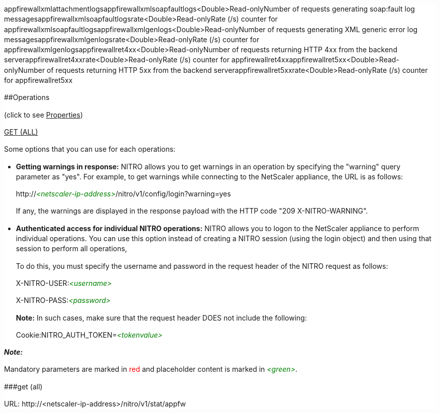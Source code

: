 appfirewallxmlattachmentlogs</td><tr><tr><td>appfirewallxmlsoapfaultlogs</td><td>&lt;Double></td><td>Read-only</td><td>Number of requests generating soap:fault log messages</td><tr><tr><td>appfirewallxmlsoapfaultlogsrate</td><td>&lt;Double></td><td>Read-only</td><td>Rate (/s) counter for appfirewallxmlsoapfaultlogs</td><tr><tr><td>appfirewallxmlgenlogs</td><td>&lt;Double></td><td>Read-only</td><td>Number of requests generating XML generic error log messages</td><tr><tr><td>appfirewallxmlgenlogsrate</td><td>&lt;Double></td><td>Read-only</td><td>Rate (/s) counter for appfirewallxmlgenlogs</td><tr><tr><td>appfirewallret4xx</td><td>&lt;Double></td><td>Read-only</td><td>Number of requests returning HTTP 4xx from the backend server</td><tr><tr><td>appfirewallret4xxrate</td><td>&lt;Double></td><td>Read-only</td><td>Rate (/s) counter for appfirewallret4xx</td><tr><tr><td>appfirewallret5xx</td><td>&lt;Double></td><td>Read-only</td><td>Number of requests returning HTTP 5xx from the backend server</td><tr><tr><td>appfirewallret5xxrate</td><td>&lt;Double></td><td>Read-only</td><td>Rate (/s) counter for appfirewallret5xx</td><tr></tbody></table>

##Operations 

<span>(click to see [Properties](#properties))</span>





[GET (ALL)](#get-(all))





Some options that you can use for each operations:

<ul><li><p><b>Getting warnings in response:</b> NITRO allows you to get warnings in an operation by specifying the "warning" query parameter as "yes". For example, to get warnings while connecting to the NetScaler appliance, the URL is as follows:</p><p>http://<span style="color:green;font-style:italic;">&lt;netscaler-ip-address&gt;</span>/nitro/v1/config/login?warning=yes</p><p>If any, the warnings are displayed in the response payload with the HTTP code "209 X-NITRO-WARNING".</p></li><li><p><b>Authenticated access for individual NITRO operations:</b> NITRO allows you to logon to the NetScaler appliance to perform individual operations. You can use this option instead of creating a NITRO session (using the login object) and then using that session to perform all operations,</p><p>To do this, you must specify the username and password in the request header of the NITRO request as follows:</p><p>X-NITRO-USER:<span style="color:green;font-style:italic;">&lt;username&gt;</span></p><p>X-NITRO-PASS:<span style="color:green;font-style:italic;">&lt;password&gt;</span></p><p><b>Note:</b> In such cases, make sure that the request header DOES not include the following:</p><p>Cookie:NITRO_AUTH_TOKEN=<span style="color:green;font-style:italic;">&lt;tokenvalue&gt;</span></p></li></ul>







***Note:*** 

Mandatory parameters are marked in <span style="color:#FF0000;">red</span> and placeholder content is marked in <span style="color:green;font-style:italic">&lt;green&gt;</span>.



###get (all)







URL: http://&lt;netscaler-ip-address&gt;/nitro/v1/stat/appfw
